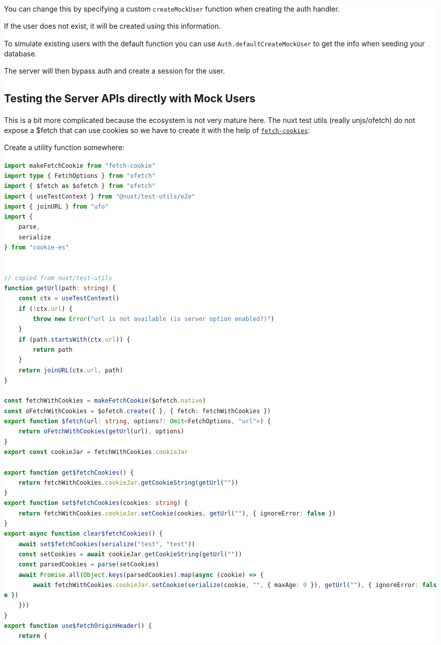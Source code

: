 You can change this by specifying a custom `createMockUser` function when creating the auth handler.

If the user does not exist, it will be created using this information. 

To simulate existing users with the default function you can use `Auth.defaultCreateMockUser` to get the info when seeding your database.

The server will then bypass auth and create a session for the user.

## Testing the Server APIs directly with Mock Users

This is a bit more complicated because the ecosystem is not very mature here. The nuxt test utils (really unjs/ofetch) do not expose a $fetch that can use cookies so we have to create it with the help of [`fetch-cookies`](https://www.npmjs.com/package/fetch-cookie):

Create a utility function somewhere:

```ts [tests/utils/fetch.ts]
import makeFetchCookie from "fetch-cookie"
import type { FetchOptions } from "ofetch"
import { $fetch as $ofetch } from "ofetch"
import { useTestContext } from "@nuxt/test-utils/e2e"
import { joinURL } from "ufo"
import {
	parse,
	serialize
} from "cookie-es"


// copied from nuxt/test-utils
function getUrl(path: string) {
	const ctx = useTestContext()
	if (!ctx.url) {
		throw new Error("url is not available (is server option enabled?)")
	}
	if (path.startsWith(ctx.url)) {
		return path
	}
	return joinURL(ctx.url, path)
}

const fetchWithCookies = makeFetchCookie($ofetch.native)
const oFetchWithCookies = $ofetch.create({ }, { fetch: fetchWithCookies })
export function $fetch(url: string, options?: Omit<FetchOptions, "url">) {
	return oFetchWithCookies(getUrl(url), options)
}
export const cookieJar = fetchWithCookies.cookieJar

export function get$fetchCookies() {
	return fetchWithCookies.cookieJar.getCookieString(getUrl(""))
}
export function set$fetchCookies(cookies: string) {
	return fetchWithCookies.cookieJar.setCookie(cookies, getUrl(""), { ignoreError: false })
}
export async function clear$fetchCookies() {
	await set$fetchCookies(serialize("test", "test"))
	const setCookies = await cookieJar.getCookieString(getUrl(""))
	const parsedCookies = parse(setCookies)
	await Promise.all(Object.keys(parsedCookies).map(async (cookie) => {
		await fetchWithCookies.cookieJar.setCookie(serialize(cookie, "", { maxAge: 0 }), getUrl(""), { ignoreError: false })
	}))
}
export function use$fetchOriginHeader() {
	return {
```

[npm-version-src]: https://img.shields.io/npm/v/@witchcraft/nuxt-auth/latest.svg?style=flat&colorA=020420&colorB=00DC82
[npm-version-href]: https://npmjs.com/package/@witchcraft/nuxt-auth
[npm-downloads-src]: https://img.shields.io/npm/dm/@witchcraft/nuxt-auth.svg?style=flat&colorA=020420&colorB=00DC82
[npm-downloads-href]: https://npmjs.com/package/@witchcraft/nuxt-auth
[license-src]: https://img.shields.io/npm/l/@witchcraft/nuxt-auth.svg?style=flat&colorA=020420&colorB=00DC82
[license-href]: https://npmjs.com/package/@witchcraft/nuxt-auth
[nuxt-src]: https://img.shields.io/badge/Nuxt-020420?logo=nuxt.js
[nuxt-href]: https://nuxt.com